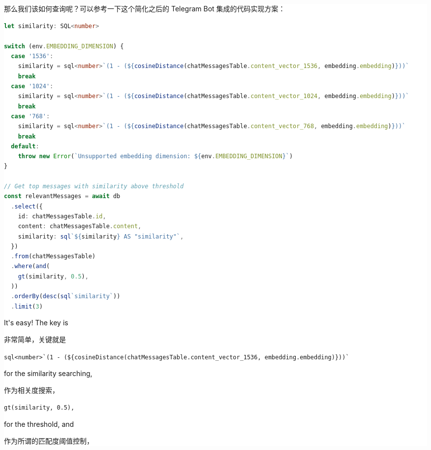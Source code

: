 那么我们该如何查询呢？可以参考一下这个简化之后的 Telegram Bot 集成的代码实现方案：

```typescript
let similarity: SQL<number>

switch (env.EMBEDDING_DIMENSION) {
  case '1536':
    similarity = sql<number>`(1 - (${cosineDistance(chatMessagesTable.content_vector_1536, embedding.embedding)}))`
    break
  case '1024':
    similarity = sql<number>`(1 - (${cosineDistance(chatMessagesTable.content_vector_1024, embedding.embedding)}))`
    break
  case '768':
    similarity = sql<number>`(1 - (${cosineDistance(chatMessagesTable.content_vector_768, embedding.embedding)}))`
    break
  default:
    throw new Error(`Unsupported embedding dimension: ${env.EMBEDDING_DIMENSION}`)
}

// Get top messages with similarity above threshold
const relevantMessages = await db
  .select({
    id: chatMessagesTable.id,
    content: chatMessagesTable.content,
    similarity: sql`${similarity} AS "similarity"`,
  })
  .from(chatMessagesTable)
  .where(and(
    gt(similarity, 0.5),
  ))
  .orderBy(desc(sql`similarity`))
  .limit(3)
```

It's easy! The key is

非常简单，关键就是

```
sql<number>`(1 - (${cosineDistance(chatMessagesTable.content_vector_1536, embedding.embedding)}))`
```

for the similarity searching,

作为相关度搜索，

```
gt(similarity, 0.5),
```

for the threshold, and

作为所谓的匹配度阈值控制，

